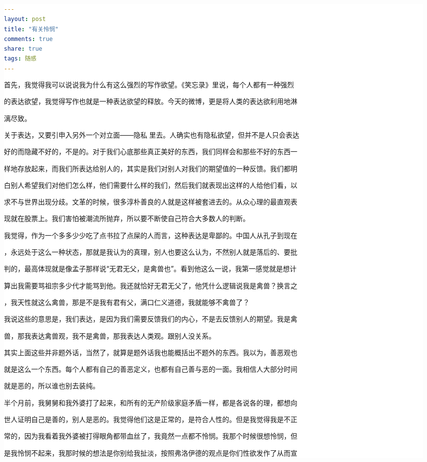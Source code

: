 ```yaml
---
layout: post
title: "有关怜悯"
comments: true
share: true
tags: 随感
---
```



首先，我觉得我可以说说我为什么有这么强烈的写作欲望。《笑忘录》里说，每个人都有一种强烈

的表达欲望，我觉得写作也就是一种表达欲望的释放。今天的微博，更是将人类的表达欲利用地淋

漓尽致。

 

关于表达，又要引申入另外一个对立面——隐私 里去。人确实也有隐私欲望，但并不是人只会表达

好的而隐藏不好的，不是的。对于我们心底那些真正美好的东西，我们同样会和那些不好的东西一

样地存放起来，而我们所表达给别人的，其实是我们对别人对我们的期望值的一种反馈。我们都明

白别人希望我们对他们怎么样，他们需要什么样的我们，然后我们就表现出这样的人给他们看，以

求不与世界出现分歧。文革的时候，很多淳朴善良的人就是这样被套进去的。从众心理的最直观表

现就在股票上。我们害怕被潮流所抛弃，所以要不断使自己符合大多数人的判断。

 

我觉得，作为一个多多少少吃了点书拉了点屎的人而言，这种表达是卑鄙的。中国人从孔子到现在

，永远处于这么一种状态，那就是我认为的真理，别人也要这么认为，不然别人就是落后的、要批

判的，最高体现就是像孟子那样说“无君无父，是禽兽也”。看到他这么一说，我第一感觉就是想计

算出我需要骂祖宗多少代才能骂到他。我还就恰好无君无父了，他凭什么逻辑说我是禽兽？换言之

，我天性就这么禽兽，那是不是我有君有父，满口仁义道德，我就能够不禽兽了？

 

我说这些的意思是，我们表达，是因为我们需要反馈我们的内心，不是去反馈别人的期望。我是禽

兽，那我表达禽兽观，我不是禽兽，那我表达人类观。跟别人没关系。

 

其实上面这些并非题外话，当然了，就算是题外话我也能概括出不题外的东西。我以为，善恶观也

就是这么一个东西。每个人都有自己的善恶定义，也都有自己善与恶的一面。我相信人大部分时间

就是恶的，所以谁也别去装纯。

 

半个月前，我舅舅和我外婆打了起来，和所有的无产阶级家庭矛盾一样，都是各说各的理，都想向

世人证明自己是善的，别人是恶的。我觉得他们这是正常的，是符合人性的。但是我觉得我是不正

常的，因为我看着我外婆被打得眼角都带血丝了，我竟然一点都不怜悯。我那个时候很想怜悯，但

是我怜悯不起来，我那时候的想法是你别给我扯淡，按照弗洛伊德的观点是你们性欲发作了从而宣
